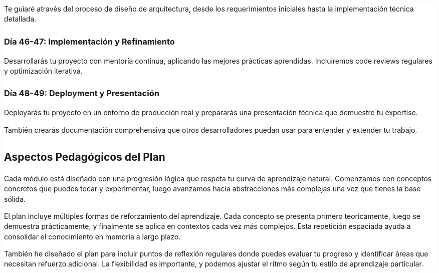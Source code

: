 Te guiaré através del proceso de diseño de arquitectura, desde los requerimientos iniciales hasta la implementación técnica detallada.

### Día 46-47: Implementación y Refinamiento
Desarrollarás tu proyecto con mentoría continua, aplicando las mejores prácticas aprendidas. Incluiremos code reviews regulares y optimización iterativa.

### Día 48-49: Deployment y Presentación
Deployarás tu proyecto en un entorno de producción real y prepararás una presentación técnica que demuestre tu expertise.

También crearás documentación comprehensiva que otros desarrolladores puedan usar para entender y extender tu trabajo.

## **Aspectos Pedagógicos del Plan**

Cada módulo está diseñado con una progresión lógica que respeta tu curva de aprendizaje natural. Comenzamos con conceptos concretos que puedes tocar y experimentar, luego avanzamos hacia abstracciones más complejas una vez que tienes la base sólida.

El plan incluye múltiples formas de reforzamiento del aprendizaje. Cada concepto se presenta primero teoricamente, luego se demuestra prácticamente, y finalmente se aplica en contextos cada vez más complejos. Esta repetición espaciada ayuda a consolidar el conocimiento en memoria a largo plazo.

También he diseñado el plan para incluir puntos de reflexión regulares donde puedes evaluar tu progreso y identificar áreas que necesitan refuerzo adicional. La flexibilidad es importante, y podemos ajustar el ritmo según tu estilo de aprendizaje particular.

